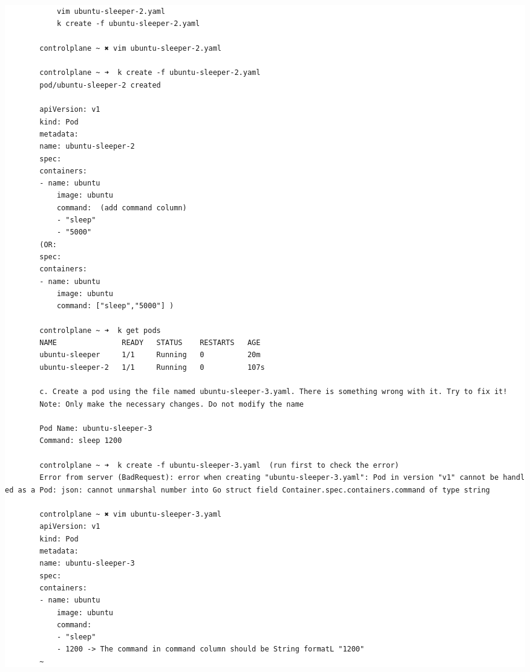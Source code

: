                 vim ubuntu-sleeper-2.yaml
                k create -f ubuntu-sleeper-2.yaml 

            controlplane ~ ✖ vim ubuntu-sleeper-2.yaml 

            controlplane ~ ➜  k create -f ubuntu-sleeper-2.yaml 
            pod/ubuntu-sleeper-2 created

            apiVersion: v1 
            kind: Pod 
            metadata:
            name: ubuntu-sleeper-2 
            spec:
            containers:
            - name: ubuntu
                image: ubuntu
                command:  (add command column)
                - "sleep" 
                - "5000"
            (OR:
            spec:
            containers:
            - name: ubuntu
                image: ubuntu
                command: ["sleep","5000"] )

            controlplane ~ ➜  k get pods
            NAME               READY   STATUS    RESTARTS   AGE
            ubuntu-sleeper     1/1     Running   0          20m
            ubuntu-sleeper-2   1/1     Running   0          107s

            c. Create a pod using the file named ubuntu-sleeper-3.yaml. There is something wrong with it. Try to fix it!
            Note: Only make the necessary changes. Do not modify the name
            
            Pod Name: ubuntu-sleeper-3
            Command: sleep 1200

            controlplane ~ ➜  k create -f ubuntu-sleeper-3.yaml  (run first to check the error)
            Error from server (BadRequest): error when creating "ubuntu-sleeper-3.yaml": Pod in version "v1" cannot be handled as a Pod: json: cannot unmarshal number into Go struct field Container.spec.containers.command of type string

            controlplane ~ ✖ vim ubuntu-sleeper-3.yaml 
            apiVersion: v1
            kind: Pod 
            metadata:
            name: ubuntu-sleeper-3
            spec:
            containers:
            - name: ubuntu
                image: ubuntu
                command:
                - "sleep"
                - 1200 -> The command in command column should be String formatL "1200"
            ~              
